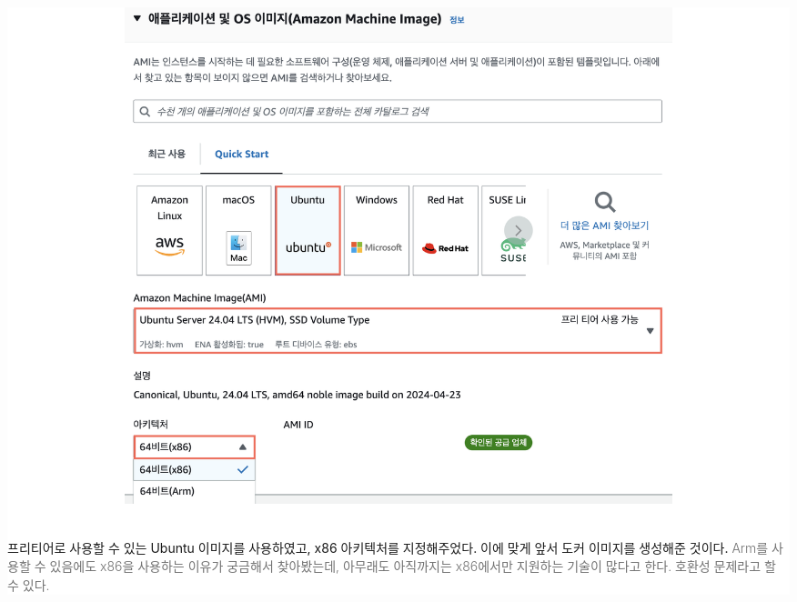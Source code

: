 <center><img src="../../../static/img/240711/ec2-start-1.png" width="70%"></center><br>

프리티어로 사용할 수 있는 Ubuntu 이미지를 사용하였고, x86 아키텍처를 지정해주었다. 이에 맞게 앞서 도커 이미지를 생성해준 것이다. <span style="color:#737373; font-size:14px; font-weight:300;"> Arm를 사용할 수 있음에도 x86을 사용하는 이유가 궁금해서 찾아봤는데, 아무래도 아직까지는 x86에서만 지원하는 기술이 많다고 한다. 호환성 문제라고 할 수 있다. </span>
